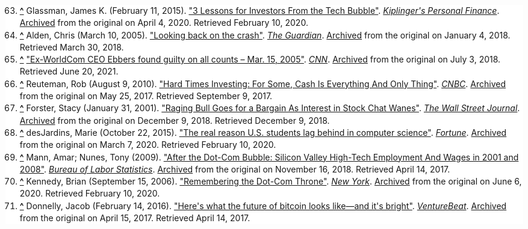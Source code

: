 63.  **[^](https://en.wikipedia.org/wiki/Dot-com_bubble#cite_ref-63 "Jump up")** Glassman, James K. (February 11, 2015). ["3 Lessons for Investors From the Tech Bubble"](https://www.nasdaq.com/articles/3-lessons-investors-tech-bubble-2015-02-11). _[Kiplinger's Personal Finance](https://en.wikipedia.org/wiki/Kiplinger%27s_Personal_Finance "Kiplinger's Personal Finance")_. [Archived](https://web.archive.org/web/20200404062028/https://www.nasdaq.com/articles/3-lessons-investors-tech-bubble-2015-02-11) from the original on April 4, 2020. Retrieved February 10, 2020.
64.  **[^](https://en.wikipedia.org/wiki/Dot-com_bubble#cite_ref-64 "Jump up")** Alden, Chris (March 10, 2005). ["Looking back on the crash"](https://www.theguardian.com/technology/2005/mar/10/newmedia.media). _[The Guardian](https://en.wikipedia.org/wiki/The_Guardian "The Guardian")_. [Archived](https://web.archive.org/web/20180104013428/https://www.theguardian.com/technology/2005/mar/10/newmedia.media) from the original on January 4, 2018. Retrieved March 30, 2018.
65.  **[^](https://en.wikipedia.org/wiki/Dot-com_bubble#cite_ref-65 "Jump up")** ["Ex-WorldCom CEO Ebbers found guilty on all counts – Mar. 15, 2005"](https://money.cnn.com/2005/03/15/news/newsmakers/ebbers/). _[CNN](https://en.wikipedia.org/wiki/CNN "CNN")_. [Archived](https://web.archive.org/web/20180703072335/http://money.cnn.com/2005/03/15/news/newsmakers/ebbers/) from the original on July 3, 2018. Retrieved June 20, 2021.
66.  **[^](https://en.wikipedia.org/wiki/Dot-com_bubble#cite_ref-66 "Jump up")** Reuteman, Rob (August 9, 2010). ["Hard Times Investing: For Some, Cash Is Everything And Only Thing"](https://www.cnbc.com/2010/08/09/hard-times-investing-for-some-cash-is-everything-and-only-thing.html). _[CNBC](https://en.wikipedia.org/wiki/CNBC "CNBC")_. [Archived](https://web.archive.org/web/20170525092042/http://www.cnbc.com/id/38308960) from the original on May 25, 2017. Retrieved September 9, 2017.
67.  **[^](https://en.wikipedia.org/wiki/Dot-com_bubble#cite_ref-67 "Jump up")** Forster, Stacy (January 31, 2001). ["Raging Bull Goes for a Bargain As Interest in Stock Chat Wanes"](https://www.wsj.com/articles/SB980897351252699393). _[The Wall Street Journal](https://en.wikipedia.org/wiki/The_Wall_Street_Journal "The Wall Street Journal")_. [Archived](https://web.archive.org/web/20181209213157/https://www.wsj.com/articles/SB980897351252699393) from the original on December 9, 2018. Retrieved December 9, 2018.
68.  **[^](https://en.wikipedia.org/wiki/Dot-com_bubble#cite_ref-68 "Jump up")** desJardins, Marie (October 22, 2015). ["The real reason U.S. students lag behind in computer science"](https://fortune.com/2015/10/22/u-s-students-computer-science/). _[Fortune](https://en.wikipedia.org/wiki/Fortune_(magazine) "Fortune (magazine)")_. [Archived](https://web.archive.org/web/20200307184124/https://fortune.com/2015/10/22/u-s-students-computer-science/) from the original on March 7, 2020. Retrieved February 10, 2020.
69.  **[^](https://en.wikipedia.org/wiki/Dot-com_bubble#cite_ref-69 "Jump up")** Mann, Amar; Nunes, Tony (2009). ["After the Dot-Com Bubble: Silicon Valley High-Tech Employment And Wages in 2001 and 2008"](https://www.bls.gov/opub/regional_reports/200908_silicon_valley_high_tech.htm). _[Bureau of Labor Statistics](https://en.wikipedia.org/wiki/Bureau_of_Labor_Statistics "Bureau of Labor Statistics")_. [Archived](https://web.archive.org/web/20181116080237/https://www.bls.gov/opub/regional_reports/200908_silicon_valley_high_tech.htm) from the original on November 16, 2018. Retrieved April 14, 2017.
70.  **[^](https://en.wikipedia.org/wiki/Dot-com_bubble#cite_ref-70 "Jump up")** Kennedy, Brian (September 15, 2006). ["Remembering the Dot-Com Throne"](https://nymag.com/news/intelligencer/21364/). _[New York](https://en.wikipedia.org/wiki/New_York_(magazine) "New York (magazine)")_. [Archived](https://web.archive.org/web/20200606014117/https://nymag.com/news/intelligencer/21364/) from the original on June 6, 2020. Retrieved February 10, 2020.
71.  **[^](https://en.wikipedia.org/wiki/Dot-com_bubble#cite_ref-71 "Jump up")** Donnelly, Jacob (February 14, 2016). ["Here's what the future of bitcoin looks like—and it's bright"](https://venturebeat.com/2016/02/14/heres-what-the-future-of-bitcoin-looks-like-and-its-bright/). _[VentureBeat](https://en.wikipedia.org/wiki/VentureBeat "VentureBeat")_. [Archived](https://web.archive.org/web/20170415200336/https://venturebeat.com/2016/02/14/heres-what-the-future-of-bitcoin-looks-like-and-its-bright/) from the original on April 15, 2017. Retrieved April 14, 2017.
